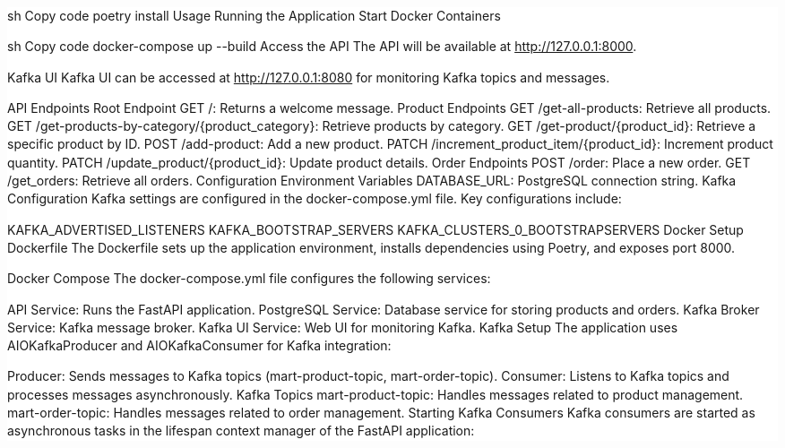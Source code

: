 sh
Copy code
poetry install
Usage
Running the Application
Start Docker Containers

sh
Copy code
docker-compose up --build
Access the API
The API will be available at http://127.0.0.1:8000.

Kafka UI
Kafka UI can be accessed at http://127.0.0.1:8080 for monitoring Kafka topics and messages.

API Endpoints
Root Endpoint
GET /: Returns a welcome message.
Product Endpoints
GET /get-all-products: Retrieve all products.
GET /get-products-by-category/{product_category}: Retrieve products by category.
GET /get-product/{product_id}: Retrieve a specific product by ID.
POST /add-product: Add a new product.
PATCH /increment_product_item/{product_id}: Increment product quantity.
PATCH /update_product/{product_id}: Update product details.
Order Endpoints
POST /order: Place a new order.
GET /get_orders: Retrieve all orders.
Configuration
Environment Variables
DATABASE_URL: PostgreSQL connection string.
Kafka Configuration
Kafka settings are configured in the docker-compose.yml file. Key configurations include:

KAFKA_ADVERTISED_LISTENERS
KAFKA_BOOTSTRAP_SERVERS
KAFKA_CLUSTERS_0_BOOTSTRAPSERVERS
Docker Setup
Dockerfile
The Dockerfile sets up the application environment, installs dependencies using Poetry, and exposes port 8000.

Docker Compose
The docker-compose.yml file configures the following services:

API Service: Runs the FastAPI application.
PostgreSQL Service: Database service for storing products and orders.
Kafka Broker Service: Kafka message broker.
Kafka UI Service: Web UI for monitoring Kafka.
Kafka Setup
The application uses AIOKafkaProducer and AIOKafkaConsumer for Kafka integration:

Producer: Sends messages to Kafka topics (mart-product-topic, mart-order-topic).
Consumer: Listens to Kafka topics and processes messages asynchronously.
Kafka Topics
mart-product-topic: Handles messages related to product management.
mart-order-topic: Handles messages related to order management.
Starting Kafka Consumers
Kafka consumers are started as asynchronous tasks in the lifespan context manager of the FastAPI application:
